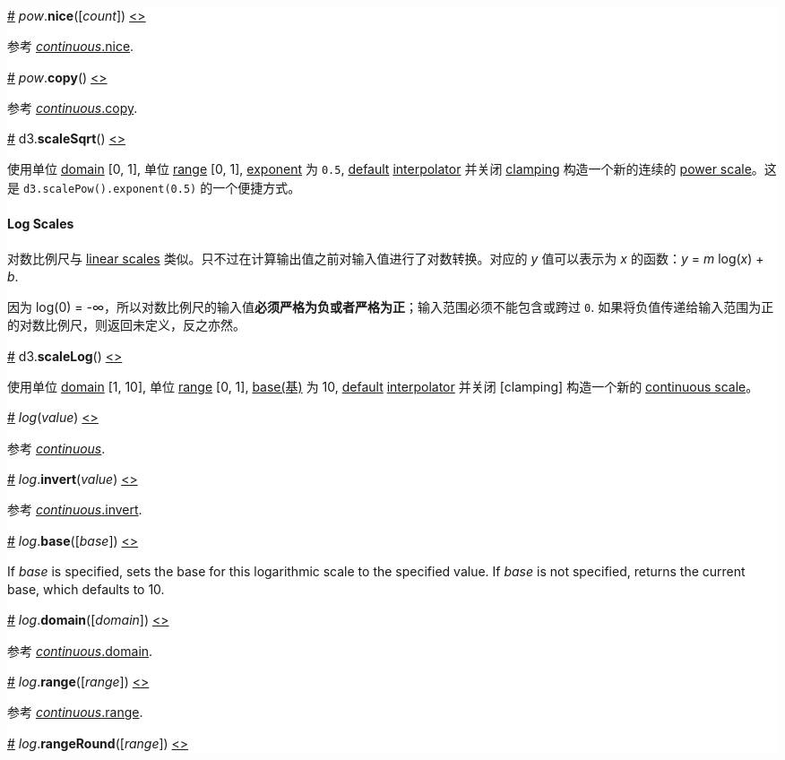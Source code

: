 <a name="pow_nice" href="#pow_nice">#</a> <i>pow</i>.<b>nice</b>([<i>count</i>]) [<>](https://github.com/xswei/d3-scale/blob/master/src/pow.js "Source")

参考 [*continuous*.nice](#continuous_nice).

<a name="pow_copy" href="#pow_copy">#</a> <i>pow</i>.<b>copy</b>() [<>](https://github.com/xswei/d3-scale/blob/master/src/pow.js "Source")

参考 [*continuous*.copy](#continuous_copy).

<a name="scaleSqrt" href="#scaleSqrt">#</a> d3.<b>scaleSqrt</b>() [<>](https://github.com/xswei/d3-scale/blob/master/src/pow.js "Source")

使用单位 [domain](#continuous_domain) [0, 1], 单位 [range](#continuous_range) [0, 1], [exponent](#pow_exponent) 为 `0.5`, [default](https://github.com/xswei/d3-interpolate#interpolate) [interpolator](#continuous_interpolate) 并关闭 [clamping](#continuous_clamp) 构造一个新的连续的 [power scale](#power-scales)。这是 `d3.scalePow().exponent(0.5)` 的一个便捷方式。

#### Log Scales

对数比例尺与 [linear scales](#linear-scales) 类似。只不过在计算输出值之前对输入值进行了对数转换。对应的 *y* 值可以表示为 *x* 的函数：*y* = *m* log(<i>x</i>) + *b*.

因为  log(0) = -∞，所以对数比例尺的输入值**必须严格为负或者严格为正**；输入范围必须不能包含或跨过 `0`. 如果将负值传递给输入范围为正的对数比例尺，则返回未定义，反之亦然。

<a name="scaleLog" href="#scaleLog">#</a> d3.<b>scaleLog</b>() [<>](https://github.com/xswei/d3-scale/blob/master/src/log.js "Source")

使用单位 [domain](#log_domain) [1, 10], 单位 [range](#log_range) [0, 1],  [base(基)](#log_base) 为 10, [default](https://github.com/xswei/d3-interpolate#interpolate) [interpolator](#log_interpolate) 并关闭 [clamping] 构造一个新的 [continuous scale](#continuous-scales)。

<a name="log" href="#_log">#</a> <i>log</i>(<i>value</i>) [<>](https://github.com/xswei/d3-scale/blob/master/src/log.js "Source")

参考 [*continuous*](#_continuous).

<a name="log_invert" href="#log_invert">#</a> <i>log</i>.<b>invert</b>(<i>value</i>) [<>](https://github.com/xswei/d3-scale/blob/master/src/log.js "Source")

参考 [*continuous*.invert](#continuous_invert).

<a name="log_base" href="#log_base">#</a> <i>log</i>.<b>base</b>([<i>base</i>]) [<>](https://github.com/xswei/d3-scale/blob/master/src/log.js "Source")

If *base* is specified, sets the base for this logarithmic scale to the specified value. If *base* is not specified, returns the current base, which defaults to 10.

<a name="log_domain" href="#log_domain">#</a> <i>log</i>.<b>domain</b>([<i>domain</i>]) [<>](https://github.com/xswei/d3-scale/blob/master/src/log.js "Source")

参考 [*continuous*.domain](#continuous_domain).

<a name="log_range" href="#log_range">#</a> <i>log</i>.<b>range</b>([<i>range</i>]) [<>](https://github.com/xswei/d3-scale/blob/master/src/continuous.js "Source")

参考 [*continuous*.range](#continuous_range).

<a name="log_rangeRound" href="#log_rangeRound">#</a> <i>log</i>.<b>rangeRound</b>([<i>range</i>]) [<>](https://github.com/xswei/d3-scale/blob/master/src/log.js "Source")
